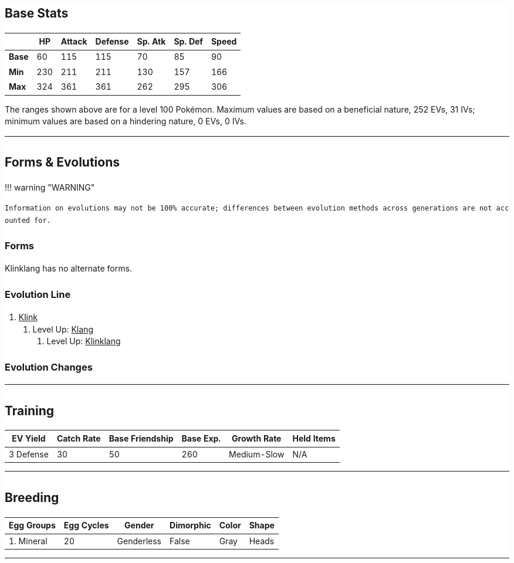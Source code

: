 
## Base Stats
|   | HP | Attack | Defense | Sp. Atk | Sp. Def | Speed |
|---|----|--------|---------|---------|---------|-------|
| **Base** | 60 | 115 | 115 | 70 | 85 | 90 |
| **Min** | 230 | 211 | 211 | 130 | 157 | 166 |
| **Max** | 324 | 361 | 361 | 262 | 295 | 306 |

The ranges shown above are for a level 100 Pokémon. Maximum values are based on a beneficial nature, 252 EVs, 31 IVs; minimum values are based on a hindering nature, 0 EVs, 0 IVs.

---

## Forms & Evolutions

!!! warning "WARNING"

    Information on evolutions may not be 100% accurate; differences between evolution methods across generations are not accounted for.

### Forms

Klinklang has no alternate forms.

### Evolution Line

1. [Klink](klink.md/)
    1. Level Up: [Klang](klang.md/)
        1. Level Up: [Klinklang](klinklang.md/)





### Evolution Changes


---

## Training

| EV Yield | Catch Rate | Base Friendship | Base Exp. | Growth Rate | Held Items |
|----------|------------|-----------------|-----------|-------------|------------|
| 3 Defense | 30 | 50 | 260 | Medium-Slow | N/A |

---

## Breeding

| Egg Groups | Egg Cycles | Gender | Dimorphic | Color | Shape |
|------------|------------|--------|-----------|-------|-------|
| 1. Mineral | 20 | Genderless | False | Gray | Heads |

---